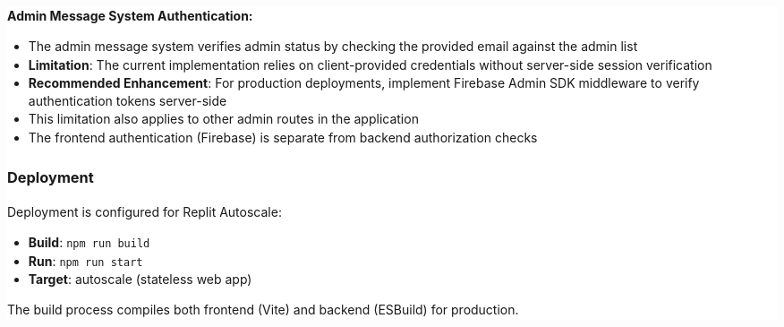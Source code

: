 **Admin Message System Authentication:**
- The admin message system verifies admin status by checking the provided email against the admin list
- **Limitation**: The current implementation relies on client-provided credentials without server-side session verification
- **Recommended Enhancement**: For production deployments, implement Firebase Admin SDK middleware to verify authentication tokens server-side
- This limitation also applies to other admin routes in the application
- The frontend authentication (Firebase) is separate from backend authorization checks

### Deployment

Deployment is configured for Replit Autoscale:
- **Build**: `npm run build`
- **Run**: `npm run start`
- **Target**: autoscale (stateless web app)

The build process compiles both frontend (Vite) and backend (ESBuild) for production.